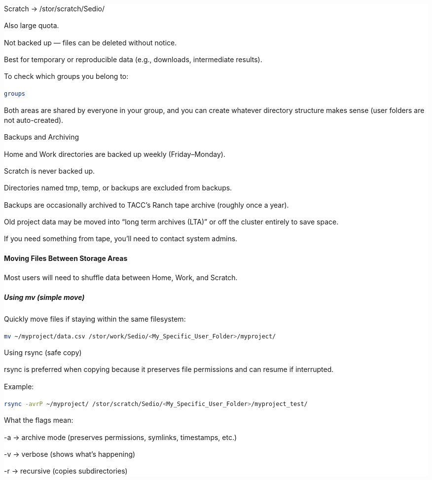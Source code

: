 Scratch → /stor/scratch/Sedio/

Also large quota.

Not backed up — files can be deleted without notice.

Best for temporary or reproducible data (e.g., downloads, intermediate results).

To check which groups you belong to:

```bash
groups
```
Both areas are shared by everyone in your group, and you can create whatever directory structure makes sense (user folders are not auto-created).

Backups and Archiving

Home and Work directories are backed up weekly (Friday–Monday).

Scratch is never backed up.

Directories named tmp, temp, or backups are excluded from backups.

Backups are occasionally archived to TACC’s Ranch tape archive (roughly once a year).

Old project data may be moved into “long term archives (LTA)” or off the cluster entirely to save space.

If you need something from tape, you’ll need to contact system admins.

#### Moving Files Between Storage Areas

Most users will need to shuffle data between Home, Work, and Scratch.

##### Using mv (simple move)

Quickly move files if staying within the same filesystem:

```bash
mv ~/myproject/data.csv /stor/work/Sedio/<My_Specific_User_Folder>/myproject/

```

Using rsync (safe copy)

rsync is preferred when copying because it preserves file permissions and can resume if interrupted.

Example:

```bash
rsync -avrP ~/myproject/ /stor/scratch/Sedio/<My_Specific_User_Folder>/myproject_test/
```

What the flags mean:

-a → archive mode (preserves permissions, symlinks, timestamps, etc.)

-v → verbose (shows what’s happening)

-r → recursive (copies subdirectories)
